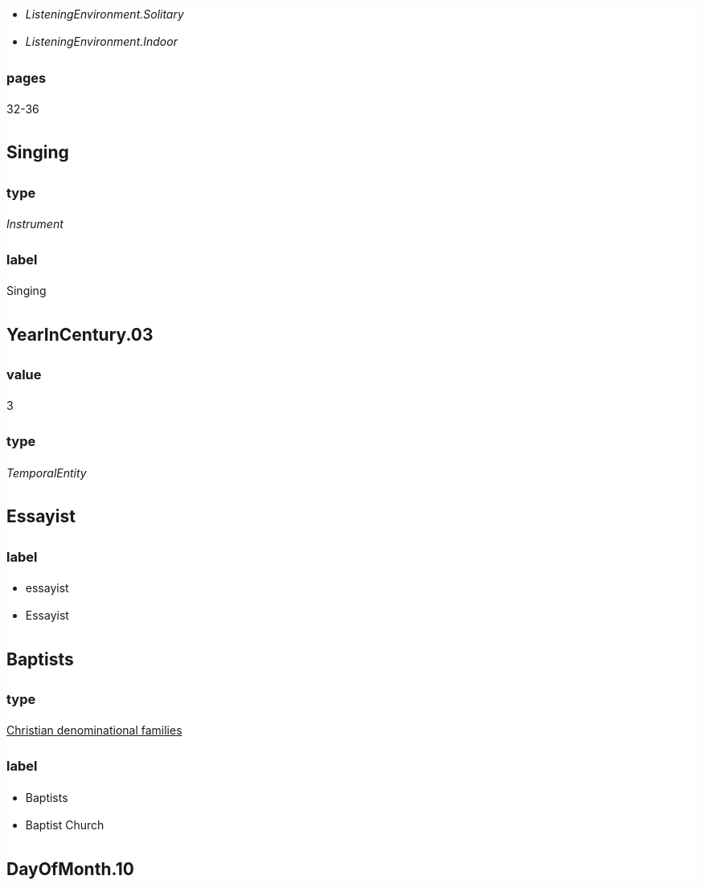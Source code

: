  - *ListeningEnvironment.Solitary*

 - *ListeningEnvironment.Indoor*

### pages


32-36

## Singing

### type


*Instrument*

### label


Singing

## YearInCentury.03

### value


3

### type


*TemporalEntity*

## Essayist

### label

 - essayist

 - Essayist

## Baptists

### type


[Christian denominational families](#Christian-denominational-families)

### label

 - Baptists

 - Baptist Church

## DayOfMonth.10
